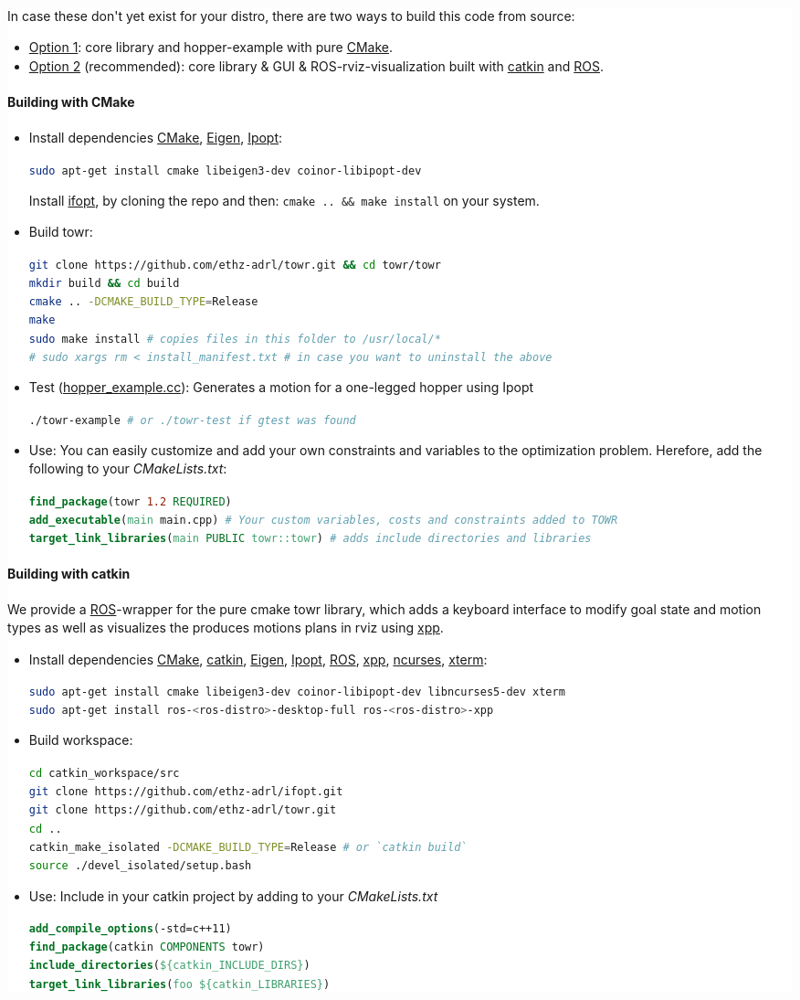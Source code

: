 In case these don't yet exist for your distro, there are two ways to build this code from source:

- [Option 1](#towr-with-cmake): core library and hopper-example with pure [CMake].
- [Option 2](#towr-ros-with-catkin) (recommended): core library & GUI & ROS-rviz-visualization built with [catkin] and [ROS].

#### <a name="towr-with-cmake"></a> Building with CMake

- Install dependencies [CMake], [Eigen], [Ipopt]:

  ```bash
  sudo apt-get install cmake libeigen3-dev coinor-libipopt-dev
  ```

  Install [ifopt], by cloning the repo and then: `cmake .. && make install` on your system.

- Build towr:

  ```bash
  git clone https://github.com/ethz-adrl/towr.git && cd towr/towr
  mkdir build && cd build
  cmake .. -DCMAKE_BUILD_TYPE=Release
  make
  sudo make install # copies files in this folder to /usr/local/*
  # sudo xargs rm < install_manifest.txt # in case you want to uninstall the above
  ```

- Test ([hopper_example.cc](towr/test/hopper_example.cc)): Generates a motion for a one-legged hopper using Ipopt

  ```bash
  ./towr-example # or ./towr-test if gtest was found
  ```

- Use: You can easily customize and add your own constraints and variables to the optimization problem.
  Herefore, add the following to your _CMakeLists.txt_:
  ```cmake
  find_package(towr 1.2 REQUIRED)
  add_executable(main main.cpp) # Your custom variables, costs and constraints added to TOWR
  target_link_libraries(main PUBLIC towr::towr) # adds include directories and libraries
  ```

#### <a name="towr-ros-with-catkin"></a> Building with catkin

We provide a [ROS]-wrapper for the pure cmake towr library, which adds a keyboard interface to modify goal state and motion types as well as visualizes the produces motions plans in rviz using [xpp].

- Install dependencies [CMake], [catkin], [Eigen], [Ipopt], [ROS], [xpp], [ncurses], [xterm]:

  ```bash
  sudo apt-get install cmake libeigen3-dev coinor-libipopt-dev libncurses5-dev xterm
  sudo apt-get install ros-<ros-distro>-desktop-full ros-<ros-distro>-xpp
  ```

- Build workspace:
  ```bash
  cd catkin_workspace/src
  git clone https://github.com/ethz-adrl/ifopt.git
  git clone https://github.com/ethz-adrl/towr.git
  cd ..
  catkin_make_isolated -DCMAKE_BUILD_TYPE=Release # or `catkin build`
  source ./devel_isolated/setup.bash
  ```
- Use: Include in your catkin project by adding to your _CMakeLists.txt_
  ```cmake
  add_compile_options(-std=c++11)
  find_package(catkin COMPONENTS towr)
  include_directories(${catkin_INCLUDE_DIRS})
  target_link_libraries(foo ${catkin_LIBRARIES})
  ```

[A. W. Winkler]: https://awinkler.github.io/publications.html
[CMake]: https://cmake.org/cmake/help/v3.0/
[std_msgs]: http://wiki.ros.org/std_msgs
[roscpp]: http://wiki.ros.org/roscpp
[message_generation]: http://wiki.ros.org/message_generation
[rosbag]: http://wiki.ros.org/rosbag
[HyQ]: https://www.iit.it/research/lines/dynamic-legged-systems
[ANYmal]: http://www.rsl.ethz.ch/robots-media/anymal.html
[ROS]: http://www.ros.org
[xpp]: http://wiki.ros.org/xpp
[ifopt_core]: https://github.com/ethz-adrl/ifopt
[ifopt]: https://github.com/ethz-adrl/ifopt
[Ipopt]: https://projects.coin-or.org/Ipopt
[ncurses]: http://invisible-island.net/ncurses/man/ncurses.3x.html
[xterm]: https://linux.die.net/man/1/xterm
[Snopt]: http://www.sbsi-sol-optimize.com/asp/sol_product_snopt.htm
[rviz]: http://wiki.ros.org/rviz
[catkin]: http://wiki.ros.org/catkin
[catkin tools]: http://catkin-tools.readthedocs.org/
[Eigen]: http://eigen.tuxfamily.org
[this example]: https://github.com/ethz-adrl/ifopt/blob/master/ifopt_core/test/ifopt/test_vars_constr_cost.h